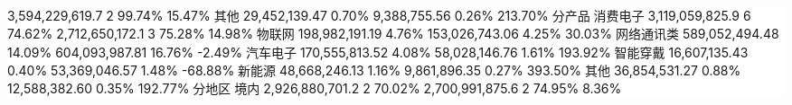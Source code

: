 3,594,229,619.7
2
99.74%
15.47%
其他
29,452,139.47
0.70%
9,388,755.56
0.26%
213.70%
分产品
消费电子
3,119,059,825.9
6
74.62%
2,712,650,172.1
3
75.28%
14.98%
物联网
198,982,191.19
4.76%
153,026,743.06
4.25%
30.03%
网络通讯类
589,052,494.48
14.09%
604,093,987.81
16.76%
-2.49%
汽车电子
170,555,813.52
4.08%
58,028,146.76
1.61%
193.92%
智能穿戴
16,607,135.43
0.40%
53,369,046.57
1.48%
-68.88%
新能源
48,668,246.13
1.16%
9,861,896.35
0.27%
393.50%
其他
36,854,531.27
0.88%
12,588,382.60
0.35%
192.77%
分地区
境内
2,926,880,701.2
2
70.02%
2,700,991,875.6
2
74.95%
8.36%